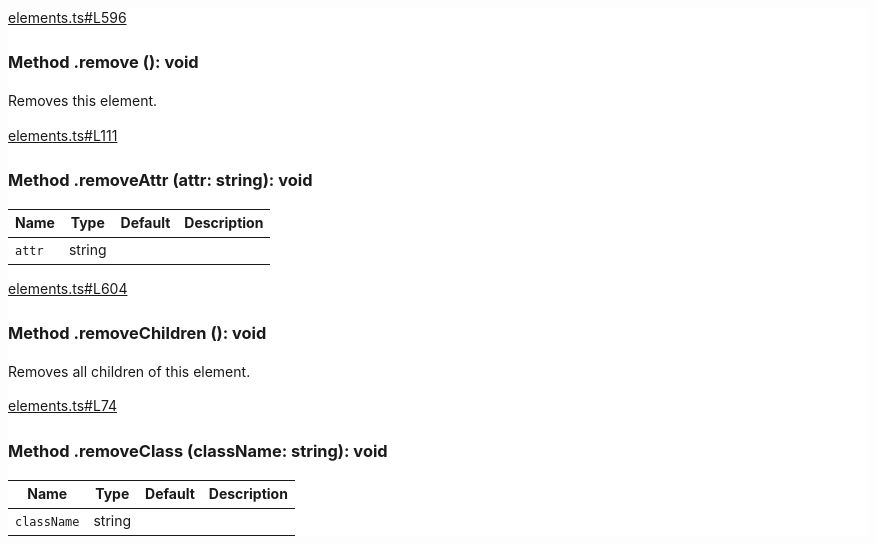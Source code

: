 </div>

<div class="docs-item" markdown="1">

<div><a class="source" target="_blank" href="https://github.com/mathigon/boost.js/tree/master/src/elements.ts#L596">elements.ts#L596</a></div>

### <span class="pill">Method</span> .remove <span class="signature">(): void</span>

Removes this element.

</div>

<div class="docs-item" markdown="1">

<div><a class="source" target="_blank" href="https://github.com/mathigon/boost.js/tree/master/src/elements.ts#L111">elements.ts#L111</a></div>

### <span class="pill">Method</span> .removeAttr <span class="signature">(attr: string): void</span>

| Name | Type | Default | Description |
| --- | --- | --- | --- |
| `attr` | string |  |  |


</div>

<div class="docs-item" markdown="1">

<div><a class="source" target="_blank" href="https://github.com/mathigon/boost.js/tree/master/src/elements.ts#L604">elements.ts#L604</a></div>

### <span class="pill">Method</span> .removeChildren <span class="signature">(): void</span>

Removes all children of this element.

</div>

<div class="docs-item" markdown="1">

<div><a class="source" target="_blank" href="https://github.com/mathigon/boost.js/tree/master/src/elements.ts#L74">elements.ts#L74</a></div>

### <span class="pill">Method</span> .removeClass <span class="signature">(className: string): void</span>

| Name | Type | Default | Description |
| --- | --- | --- | --- |
| `className` | string |  |  |


</div>

<div class="docs-item" markdown="1">
